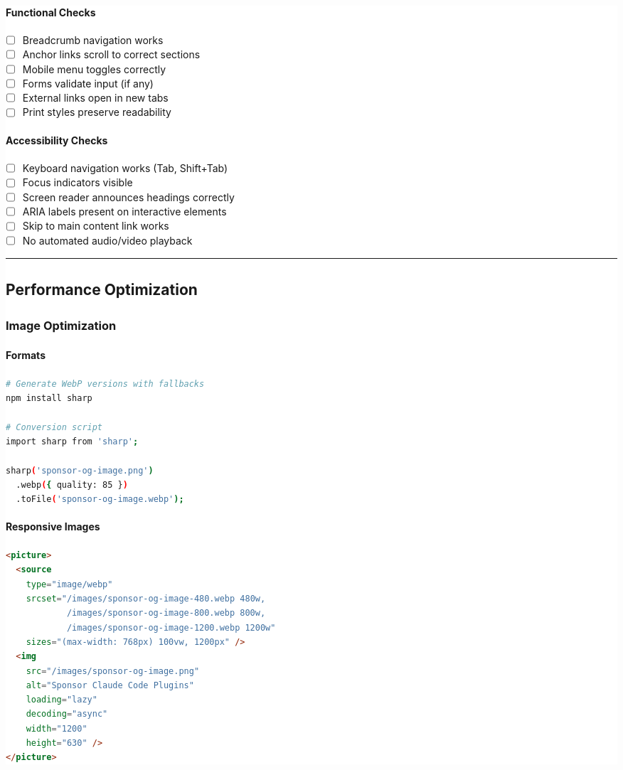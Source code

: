 #### Functional Checks
- [ ] Breadcrumb navigation works
- [ ] Anchor links scroll to correct sections
- [ ] Mobile menu toggles correctly
- [ ] Forms validate input (if any)
- [ ] External links open in new tabs
- [ ] Print styles preserve readability

#### Accessibility Checks
- [ ] Keyboard navigation works (Tab, Shift+Tab)
- [ ] Focus indicators visible
- [ ] Screen reader announces headings correctly
- [ ] ARIA labels present on interactive elements
- [ ] Skip to main content link works
- [ ] No automated audio/video playback

---

## Performance Optimization

### Image Optimization

#### Formats
```bash
# Generate WebP versions with fallbacks
npm install sharp

# Conversion script
import sharp from 'sharp';

sharp('sponsor-og-image.png')
  .webp({ quality: 85 })
  .toFile('sponsor-og-image.webp');
```

#### Responsive Images
```html
<picture>
  <source
    type="image/webp"
    srcset="/images/sponsor-og-image-480.webp 480w,
            /images/sponsor-og-image-800.webp 800w,
            /images/sponsor-og-image-1200.webp 1200w"
    sizes="(max-width: 768px) 100vw, 1200px" />
  <img
    src="/images/sponsor-og-image.png"
    alt="Sponsor Claude Code Plugins"
    loading="lazy"
    decoding="async"
    width="1200"
    height="630" />
</picture>
```
